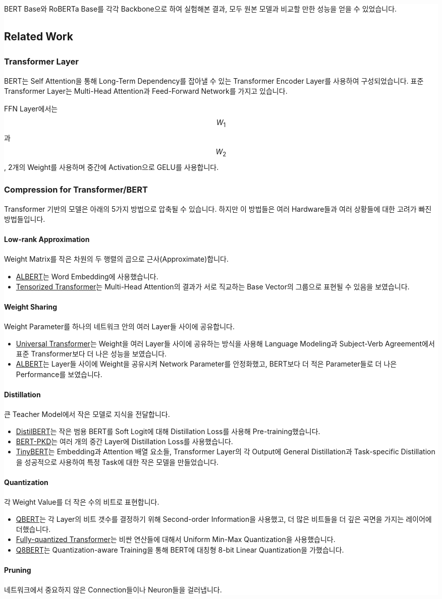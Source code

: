 BERT Base와 RoBERTa Base를 각각 Backbone으로 하여 실험해본 결과, 모두 원본 모델과 비교할 만한 성능을 얻을 수 있었습니다.

## Related Work

### Transformer Layer

BERT는 Self Attention을 통해 Long-Term Dependency를 잡아낼 수 있는 Transformer Encoder Layer를 사용하여 구성되었습니다.
표준 Transformer Layer는 Multi-Head Attention과 Feed-Forward Network를 가지고 있습니다.

FFN Layer에서는 $$W_1$$과 $$W_2$$, 2개의 Weight를 사용하며 중간에 Activation으로 GELU를 사용합니다.

### Compression for Transformer/BERT

Transformer 기반의 모델은 아래의 5가지 방법으로 압축될 수 있습니다.
하지만 이 방법들은 여러 Hardware들과 여러 상황들에 대한 고려가 빠진 방법들입니다.

#### Low-rank Approximation

Weight Matrix를 작은 차원의 두 행렬의 곱으로 근사(Approximate)합니다.

-   [ALBERT](https://arxiv.org/abs/1909.11942)는 Word Embedding에 사용했습니다.
-   [Tensorized Transformer](https://arxiv.org/abs/1906.09777)는 Multi-Head Attention의 결과가 서로 직교하는 Base Vector의 그룹으로 표현될 수 있음을 보였습니다.

#### Weight Sharing

Weight Parameter를 하나의 네트워크 안의 여러 Layer들 사이에 공유합니다.

-   [Universal Transformer](https://arxiv.org/abs/1807.03819)는 Weight을 여러 Layer들 사이에 공유하는 방식을 사용해 Language Modeling과 Subject-Verb Agreement에서 표준 Transformer보다 더 나은 성능을 보였습니다.
-   [ALBERT](https://arxiv.org/abs/1909.11942)는 Layer들 사이에 Weight을 공유시켜 Network Parameter를 안정화했고, BERT보다 더 적은 Parameter들로 더 나은 Performance를 보였습니다.

#### Distillation

큰 Teacher Model에서 작은 모델로 지식을 전달합니다.

-   [DistilBERT](https://arxiv.org/abs/1910.01108)는 작은 범용 BERT를 Soft Logit에 대해 Distillation Loss를 사용해 Pre-training했습니다.
-   [BERT-PKD](https://arxiv.org/abs/1908.09355)는 여러 개의 중간 Layer에 Distillation Loss를 사용했습니다.
-   [TinyBERT](https://arxiv.org/abs/1909.10351)는 Embedding과 Attention 배열 요소들, Transformer Layer의 각 Output에 General Distillation과 Task-specific Distillation을 성공적으로 사용하여 특정 Task에 대한 작은 모델을 만들었습니다.

#### Quantization

각 Weight Value를 더 작은 수의 비트로 표현합니다.

-   [QBERT]()는 각 Layer의 비트 갯수를 결정하기 위해 Second-order Information을 사용했고, 더 많은 비트들을 더 깊은 곡면을 가지는 레이어에 더했습니다.
-   [Fully-quantized Transformer]()는 비싼 연산들에 대해서 Uniform Min-Max Quantization을 사용했습니다.
-   [Q8BERT]()는 Quantization-aware Training을 통해 BERT에 대칭형 8-bit Linear Quantization을 가했습니다.

#### Pruning

네트워크에서 중요하지 않은 Connection들이나 Neuron들을 걸러냅니다.
